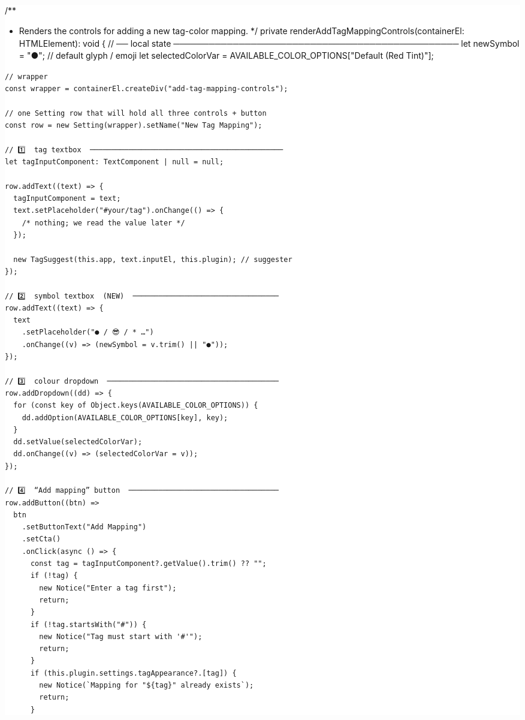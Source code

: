   /**
   * Renders the controls for adding a new tag-color mapping.
   */
  private renderAddTagMappingControls(containerEl: HTMLElement): void {
    // ── local state ────────────────────────────────────────────────
    let newSymbol = "●"; // default glyph / emoji
    let selectedColorVar = AVAILABLE_COLOR_OPTIONS["Default (Red Tint)"];

    // wrapper
    const wrapper = containerEl.createDiv("add-tag-mapping-controls");

    // one Setting row that will hold all three controls + button
    const row = new Setting(wrapper).setName("New Tag Mapping");

    // 1️⃣  tag textbox  ─────────────────────────────────────────────
    let tagInputComponent: TextComponent | null = null;

    row.addText((text) => {
      tagInputComponent = text;
      text.setPlaceholder("#your/tag").onChange(() => {
        /* nothing; we read the value later */
      });

      new TagSuggest(this.app, text.inputEl, this.plugin); // suggester
    });

    // 2️⃣  symbol textbox  (NEW)  ──────────────────────────────────
    row.addText((text) => {
      text
        .setPlaceholder("● / 😎 / * …")
        .onChange((v) => (newSymbol = v.trim() || "●"));
    });

    // 3️⃣  colour dropdown  ────────────────────────────────────────
    row.addDropdown((dd) => {
      for (const key of Object.keys(AVAILABLE_COLOR_OPTIONS)) {
        dd.addOption(AVAILABLE_COLOR_OPTIONS[key], key);
      }
      dd.setValue(selectedColorVar);
      dd.onChange((v) => (selectedColorVar = v));
    });

    // 4️⃣  “Add mapping” button  ───────────────────────────────────
    row.addButton((btn) =>
      btn
        .setButtonText("Add Mapping")
        .setCta()
        .onClick(async () => {
          const tag = tagInputComponent?.getValue().trim() ?? "";
          if (!tag) {
            new Notice("Enter a tag first");
            return;
          }
          if (!tag.startsWith("#")) {
            new Notice("Tag must start with '#'");
            return;
          }
          if (this.plugin.settings.tagAppearance?.[tag]) {
            new Notice(`Mapping for "${tag}" already exists`);
            return;
          }
